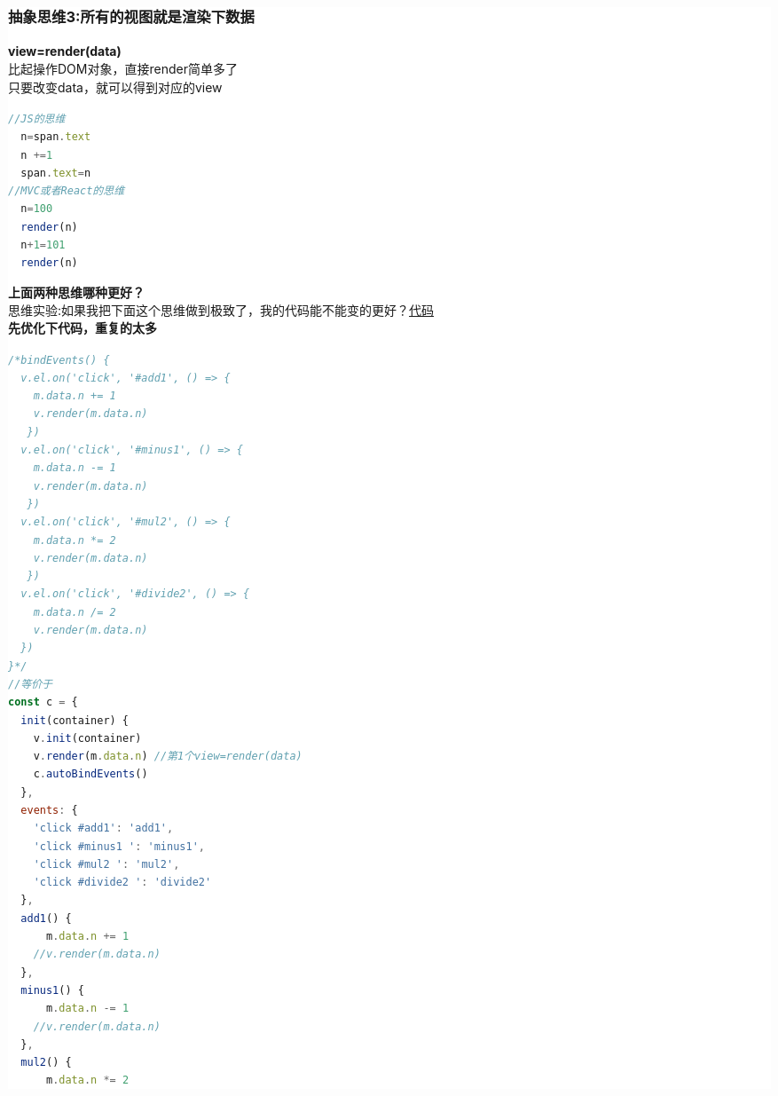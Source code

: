 ### 抽象思维3:所有的视图就是渲染下数据

**view=render(data)**\
比起操作DOM对象，直接render简单多了\
只要改变data，就可以得到对应的view

```js
//JS的思维
  n=span.text
  n +=1
  span.text=n
//MVC或者React的思维
  n=100
  render(n)
  n+1=101
  render(n)
```

**上面两种思维哪种更好？**\
思维实验:如果我把下面这个思维做到极致了，我的代码能不能变的更好？[代码](https://github.com/lixueqin-4119/js-demo45/blob/master/src/app1.js)\
**先优化下代码，重复的太多**

```js
/*bindEvents() {
  v.el.on('click', '#add1', () => {
    m.data.n += 1
    v.render(m.data.n)
   })
  v.el.on('click', '#minus1', () => {
    m.data.n -= 1
    v.render(m.data.n)
   })
  v.el.on('click', '#mul2', () => {
    m.data.n *= 2
    v.render(m.data.n)
   })
  v.el.on('click', '#divide2', () => {
    m.data.n /= 2
    v.render(m.data.n)
  })    
}*/
//等价于
const c = {
  init(container) {
    v.init(container)
    v.render(m.data.n) //第1个view=render(data)
    c.autoBindEvents()
  },
  events: {
    'click #add1': 'add1',
    'click #minus1 ': 'minus1',
    'click #mul2 ': 'mul2',
    'click #divide2 ': 'divide2'
  },
  add1() {
      m.data.n += 1
    //v.render(m.data.n)
  },
  minus1() {
      m.data.n -= 1
    //v.render(m.data.n)
  },
  mul2() {
      m.data.n *= 2
```